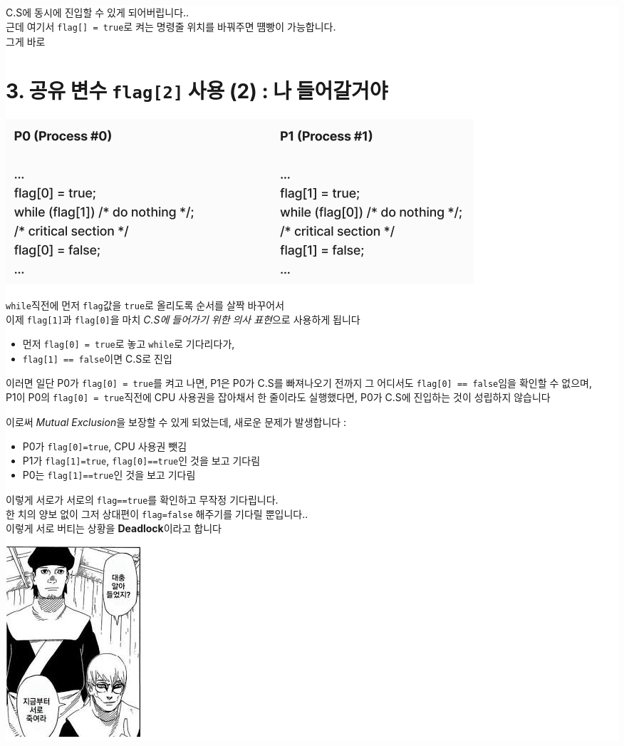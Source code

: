 C.S에 동시에 진입할 수 있게 되어버립니다..\
근데 여기서 `flag[] = true`로 켜는 명령줄 위치를 바꿔주면 떔빵이 가능합니다.\
그게 바로

# 3. 공유 변수 `flag[2]` 사용 (2) : 나 들어갈거야

![#3](image-8.png)

`while`직전에 먼저 `flag`값을 `true`로 올리도록 순서를 살짝 바꾸어서\
이제 `flag[1]`과 `flag[0]`을 마치 *C.S에 들어가기 위한 의사 표현*으로 사용하게 됩니다

- 먼저 `flag[0] = true`로 놓고 `while`로 기다리다가,
- `flag[1] == false`이면 C.S로 진입

이러면 일단 P0가 `flag[0] = true`를 켜고 나면, P1은 P0가 C.S를 빠져나오기 전까지 그 어디서도 `flag[0] == false`임을 확인할 수 없으며,\
P1이 P0의 `flag[0] = true`직전에 CPU 사용권을 잡아채서 한 줄이라도 실행했다면, P0가 C.S에 진입하는 것이 성립하지 않습니다

이로써 *Mutual Exclusion*을 보장할 수 있게 되었는데, 새로운 문제가 발생합니다 :

- P0가 `flag[0]=true`, CPU 사용권 뺏김
- P1가 `flag[1]=true`, `flag[0]==true`인 것을 보고 기다림
- P0는 `flag[1]==true`인 것을 보고 기다림

이렇게 서로가 서로의 `flag==true`를 확인하고 무작정 기다립니다.\
한 치의 양보 없이 그저 상대편이 `flag=false` 해주기를 기다릴 뿐입니다..\
이렇게 서로 버티는 상황을 **Deadlock**이라고 합니다

![서로 죽여라](image-9.png)
